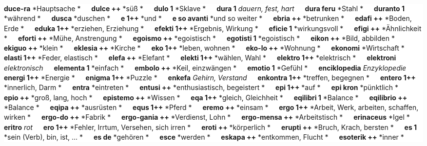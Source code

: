 **duce-ra** *Hauptsache * &emsp;
**dulce ++** *süß * &emsp;
**dulo 1** *Sklave * &emsp;
**dura 1** *dauern, fest, hart* &emsp;
**dura feru** *Stahl * &emsp;
**duranto 1** *während * &emsp;
**dusca** *duschen * &emsp;
**e 1++** *und * &emsp;
**e so avanti** *und so weiter * &emsp;
**ebria ++** *betrunken * &emsp;
**edafi ++** *Boden, Erde * &emsp;
**eduka 1++** *erziehen, Erziehung * &emsp;
**efekti 1++** *Ergebnis, Wirkung * &emsp;
**eficie 1** *wirkungsvoll * &emsp;
**efigi ++** *Ähnlichkeit * &emsp;
**eforti ++** *Mühe, Anstrengung * &emsp;
**egoismo ++** *egoistisch * &emsp;
**egotisti 1** *egoistisch * &emsp;
**eikon ++** *Bild, abbilden * &emsp;
**ekiguo ++** *klein * &emsp;
**eklesia ++** *Kirche * &emsp;
**eko 1++** *leben, wohnen * &emsp;
**eko-lo ++** *Wohnung * &emsp;
**ekonomi** *Wirtschaft * &emsp;
**elasti 1++** *Feder, elastisch * &emsp;
**elefa ++** *Elefant * &emsp;
**elekti 1++** *wählen, Wahl * &emsp;
**elektro 1++** *elektrisch * &emsp;
**elektroni** *elektronisch* &emsp;
**elementa 1** *einfach * &emsp;
**embolo ++** *Keil, einzwängen * &emsp;
**emotio 1** *Gefühl * &emsp;
**enciklopedia** *Enzyklopedie* &emsp;
**energi 1++** *Energie * &emsp;
**enigma 1++** *Puzzle * &emsp;
**enkefa** *Gehirn, Verstand* &emsp;
**enkontra 1++** *treffen, begegnen * &emsp;
**entero 1++** *innerlich, Darm * &emsp;
**entra** *eintreten * &emsp;
**entusi ++** *enthusiastisch, begeistert * &emsp;
**epi 1++** *auf * &emsp;
**epi kron** *pünktlich * &emsp;
**epio ++** *groß, lang, hoch * &emsp;
**epistemo ++** *Wissen * &emsp;
**eqa 1++** *gleich, Gleichheit * &emsp;
**eqilibri 1** *Balance * &emsp;
**eqilibrio ++** *Balance * &emsp;
**eqipa ++** *ausrüsten * &emsp;
**equs 1++** *Pferd * &emsp;
**eremo ++** *einsam * &emsp;
**ergo 1++** *Arbeit, Werk, arbeiten, schaffen, wirken * &emsp;
**ergo-do ++** *Fabrik * &emsp;
**ergo-gania ++** *Verdienst, Lohn * &emsp;
**ergo-mensa ++** *Arbeitstisch * &emsp;
**erinaceus** *Igel * &emsp;
**eritro** *rot* &emsp;
**ero 1++** *Fehler, Irrtum, Versehen, sich irren * &emsp;
**eroti ++** *körperlich * &emsp;
**erupti ++** *Bruch, Krach, bersten * &emsp;
**es 1** *sein (Verb), bin, ist, ... * &emsp;
**es de** *gehören * &emsp;
**esce** *werden * &emsp;
**eskapa ++** *entkommen, Flucht * &emsp;
**esoterik ++** *inner * &emsp;